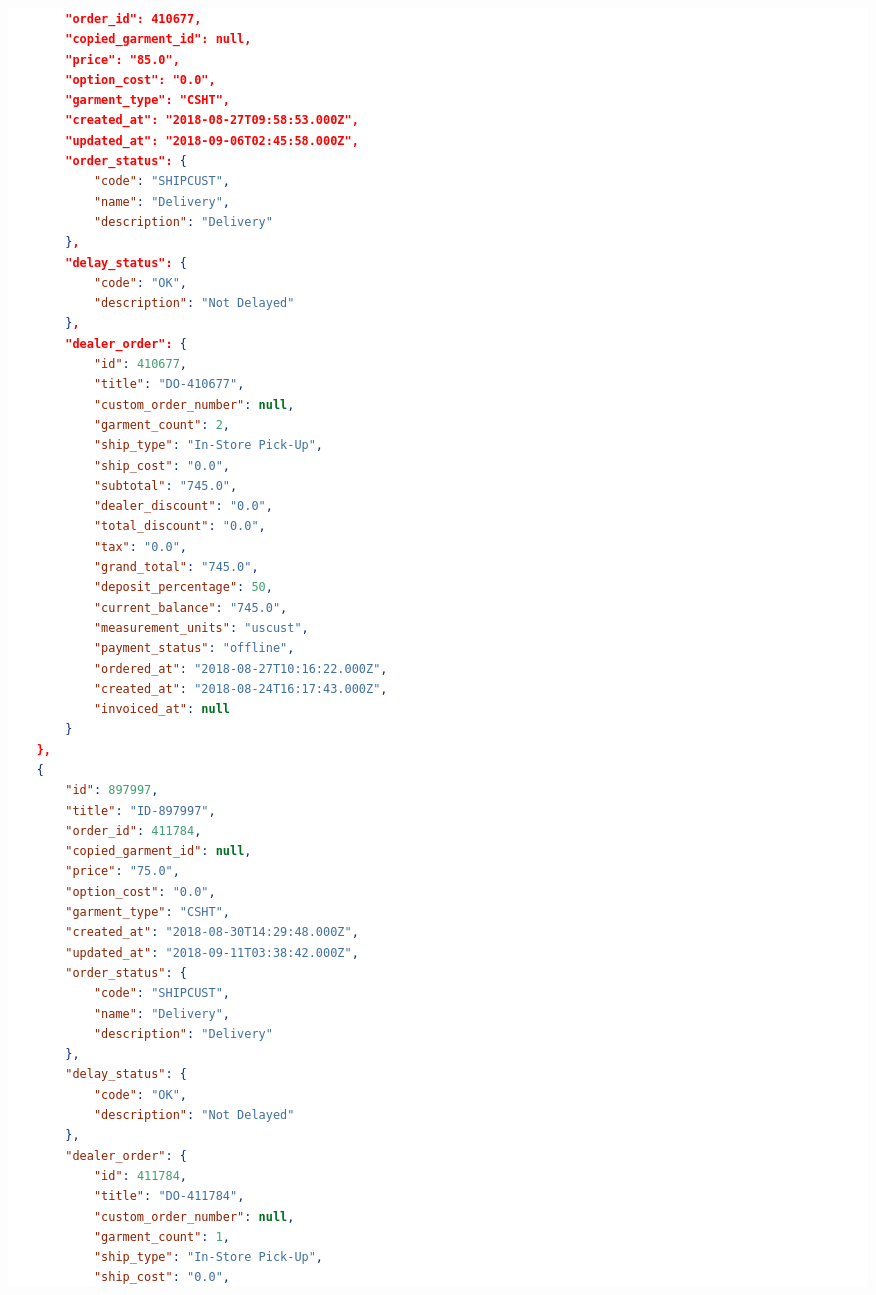 ```json
        "order_id": 410677,
        "copied_garment_id": null,
        "price": "85.0",
        "option_cost": "0.0",
        "garment_type": "CSHT",
        "created_at": "2018-08-27T09:58:53.000Z",
        "updated_at": "2018-09-06T02:45:58.000Z",
        "order_status": {
            "code": "SHIPCUST",
            "name": "Delivery",
            "description": "Delivery"
        },
        "delay_status": {
            "code": "OK",
            "description": "Not Delayed"
        },
        "dealer_order": {
            "id": 410677,
            "title": "DO-410677",
            "custom_order_number": null,
            "garment_count": 2,
            "ship_type": "In-Store Pick-Up",
            "ship_cost": "0.0",
            "subtotal": "745.0",
            "dealer_discount": "0.0",
            "total_discount": "0.0",
            "tax": "0.0",
            "grand_total": "745.0",
            "deposit_percentage": 50,
            "current_balance": "745.0",
            "measurement_units": "uscust",
            "payment_status": "offline",
            "ordered_at": "2018-08-27T10:16:22.000Z",
            "created_at": "2018-08-24T16:17:43.000Z",
            "invoiced_at": null
        }
    },
    {
        "id": 897997,
        "title": "ID-897997",
        "order_id": 411784,
        "copied_garment_id": null,
        "price": "75.0",
        "option_cost": "0.0",
        "garment_type": "CSHT",
        "created_at": "2018-08-30T14:29:48.000Z",
        "updated_at": "2018-09-11T03:38:42.000Z",
        "order_status": {
            "code": "SHIPCUST",
            "name": "Delivery",
            "description": "Delivery"
        },
        "delay_status": {
            "code": "OK",
            "description": "Not Delayed"
        },
        "dealer_order": {
            "id": 411784,
            "title": "DO-411784",
            "custom_order_number": null,
            "garment_count": 1,
            "ship_type": "In-Store Pick-Up",
            "ship_cost": "0.0",
```